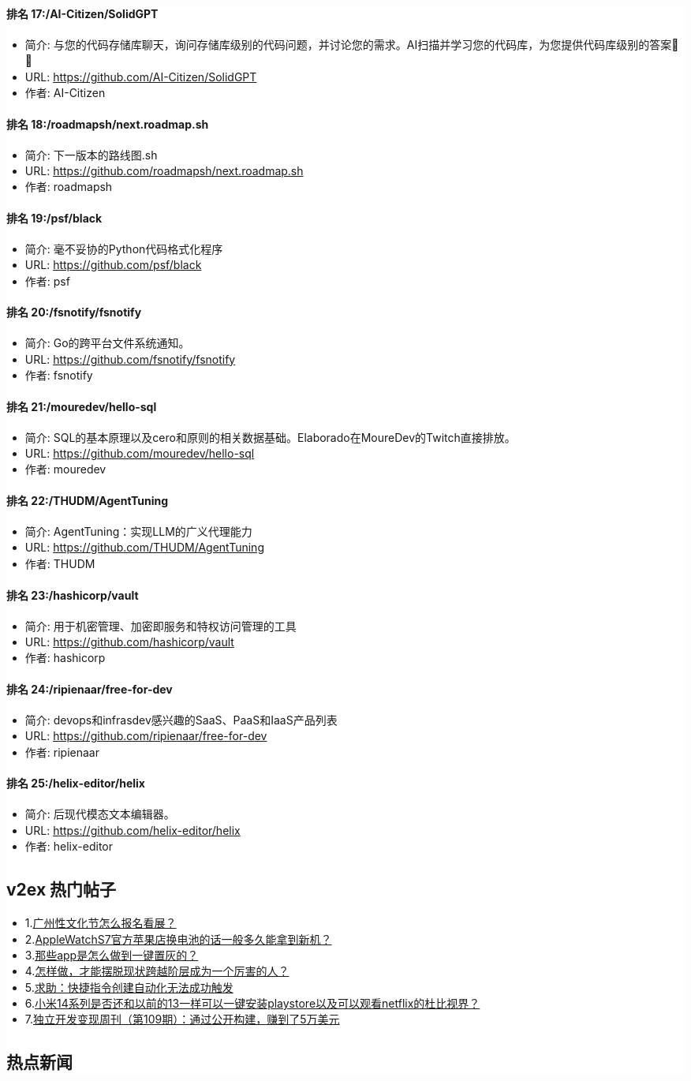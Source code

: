 #### 排名 17:/AI-Citizen/SolidGPT
- 简介: 与您的代码存储库聊天，询问存储库级别的代码问题，并讨论您的需求。AI扫描并学习您的代码库，为您提供代码库级别的答案🧱 🧱
- URL: https://github.com/AI-Citizen/SolidGPT
- 作者: AI-Citizen 

#### 排名 18:/roadmapsh/next.roadmap.sh
- 简介: 下一版本的路线图.sh
- URL: https://github.com/roadmapsh/next.roadmap.sh
- 作者: roadmapsh 

#### 排名 19:/psf/black
- 简介: 毫不妥协的Python代码格式化程序
- URL: https://github.com/psf/black
- 作者: psf 

#### 排名 20:/fsnotify/fsnotify
- 简介: Go的跨平台文件系统通知。
- URL: https://github.com/fsnotify/fsnotify
- 作者: fsnotify 

#### 排名 21:/mouredev/hello-sql
- 简介: SQL的基本原理以及cero和原则的相关数据基础。Elaborado在MoureDev的Twitch直接排放。
- URL: https://github.com/mouredev/hello-sql
- 作者: mouredev 

#### 排名 22:/THUDM/AgentTuning
- 简介: AgentTuning：实现LLM的广义代理能力
- URL: https://github.com/THUDM/AgentTuning
- 作者: THUDM 

#### 排名 23:/hashicorp/vault
- 简介: 用于机密管理、加密即服务和特权访问管理的工具
- URL: https://github.com/hashicorp/vault
- 作者: hashicorp 

#### 排名 24:/ripienaar/free-for-dev
- 简介: devops和infrasdev感兴趣的SaaS、PaaS和IaaS产品列表
- URL: https://github.com/ripienaar/free-for-dev
- 作者: ripienaar 

#### 排名 25:/helix-editor/helix
- 简介: 后现代模态文本编辑器。
- URL: https://github.com/helix-editor/helix
- 作者: helix-editor 

## v2ex 热门帖子

- 1.[广州性文化节怎么报名看展？](https://www.v2ex.com/t/985850#reply20)
- 2.[AppleWatchS7官方苹果店换电池的话一般多久能拿到新机？](https://www.v2ex.com/t/985851#reply9)
- 3.[那些app是怎么做到一键置灰的？](https://www.v2ex.com/t/985856#reply4)
- 4.[怎样做，才能摆脱现状跨越阶层成为一个厉害的人？](https://www.v2ex.com/t/985858#reply4)
- 5.[求助：快捷指令创建自动化无法成功触发](https://www.v2ex.com/t/985854#reply2)
- 6.[小米14系列是否还和以前的13一样可以一键安装playstore以及可以观看netflix的杜比视界？](https://www.v2ex.com/t/985859#reply1)
- 7.[独立开发变现周刊（第109期）：通过公开构建，赚到了5万美元](https://www.v2ex.com/t/985847#reply0)
## 热点新闻
